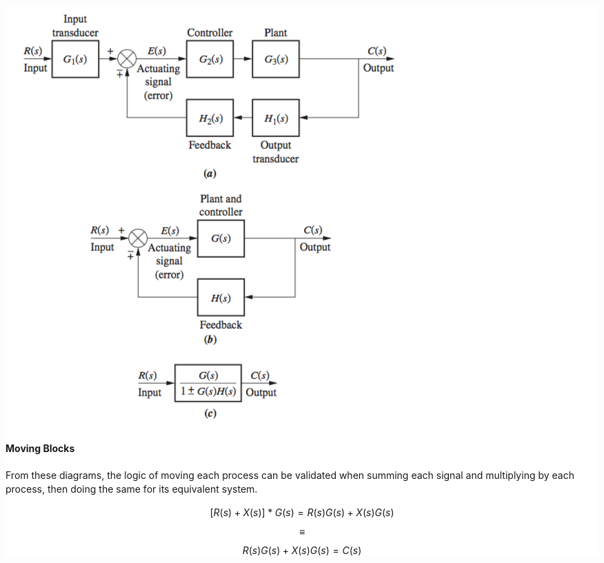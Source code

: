 ![feedback](/assets/img/study-guides/control-systems/feedback.png)

#### Moving Blocks

From these diagrams, the logic of moving each process can be validated when summing each signal and multiplying by each process, then doing the same for its equivalent system.

$$[R(s) + X(s)] * G(s) = R(s)G(s) + X(s)G(s)$$  $$\equiv$$
$$R(s)G(s) + X(s)G(s) = C(s)$$
